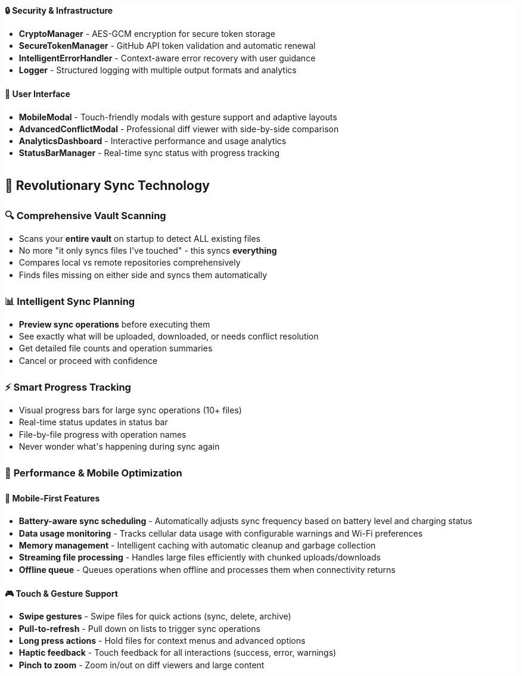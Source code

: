 #### 🔒 **Security & Infrastructure**
- **CryptoManager** - AES-GCM encryption for secure token storage
- **SecureTokenManager** - GitHub API token validation and automatic renewal
- **IntelligentErrorHandler** - Context-aware error recovery with user guidance
- **Logger** - Structured logging with multiple output formats and analytics

#### 🎨 **User Interface**
- **MobileModal** - Touch-friendly modals with gesture support and adaptive layouts
- **AdvancedConflictModal** - Professional diff viewer with side-by-side comparison
- **AnalyticsDashboard** - Interactive performance and usage analytics
- **StatusBarManager** - Real-time sync status with progress tracking

## 🎯 Revolutionary Sync Technology

### 🔍 **Comprehensive Vault Scanning**
- Scans your **entire vault** on startup to detect ALL existing files
- No more "it only syncs files I've touched" - this syncs **everything**
- Compares local vs remote repositories comprehensively
- Finds files missing on either side and syncs them automatically

### 📊 **Intelligent Sync Planning**
- **Preview sync operations** before executing them
- See exactly what will be uploaded, downloaded, or needs conflict resolution
- Get detailed file counts and operation summaries
- Cancel or proceed with confidence

### ⚡ **Smart Progress Tracking**
- Visual progress bars for large sync operations (10+ files)
- Real-time status updates in status bar
- File-by-file progress with operation names
- Never wonder what's happening during sync again

### 🚀 **Performance & Mobile Optimization**

#### 📱 **Mobile-First Features**
- **Battery-aware sync scheduling** - Automatically adjusts sync frequency based on battery level and charging status
- **Data usage monitoring** - Tracks cellular data usage with configurable warnings and Wi-Fi preferences
- **Memory management** - Intelligent caching with automatic cleanup and garbage collection
- **Streaming file processing** - Handles large files efficiently with chunked uploads/downloads
- **Offline queue** - Queues operations when offline and processes them when connectivity returns

#### 🎮 **Touch & Gesture Support**
- **Swipe gestures** - Swipe files for quick actions (sync, delete, archive)
- **Pull-to-refresh** - Pull down on lists to trigger sync operations
- **Long press actions** - Hold files for context menus and advanced options
- **Haptic feedback** - Touch feedback for all interactions (success, error, warnings)
- **Pinch to zoom** - Zoom in/out on diff viewers and large content
